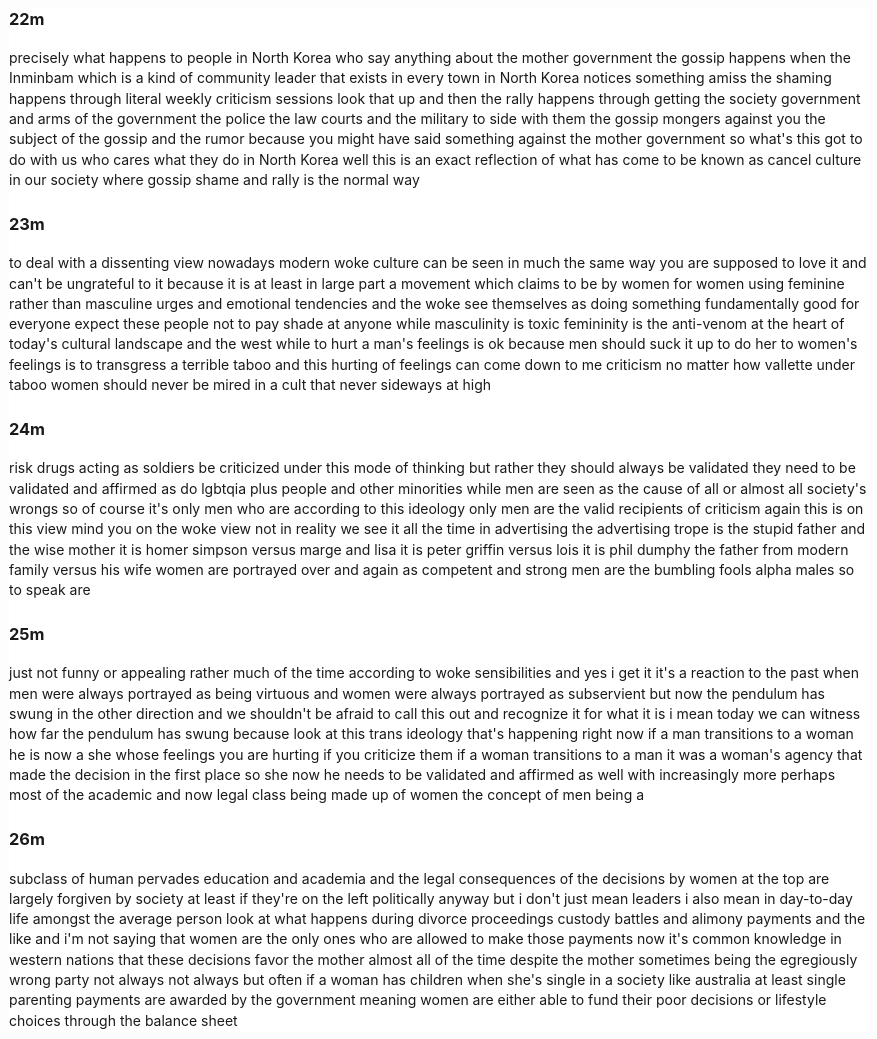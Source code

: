 ### 22m

precisely what happens to people in North Korea who say anything about the mother government the gossip happens when the Inminbam which is a kind of community leader that exists in every town in North Korea notices something amiss the shaming happens through literal weekly criticism sessions look that up and then the rally happens through getting the society government and arms of the government the police the law courts and the military to side with them the gossip mongers against you the subject of the gossip and the rumor because you might have said something against the mother government so what's this got to do with us who cares what they do in North Korea well this is an exact reflection of what has come to be known as cancel culture in our society where gossip shame and rally is the normal way

### 23m

to deal with a dissenting view nowadays modern woke culture can be seen in much the same way you are supposed to love it and can't be ungrateful to it because it is at least in large part a movement which claims to be by women for women using feminine rather than masculine urges and emotional tendencies and the woke see themselves as doing something fundamentally good for everyone expect these people not to pay shade at anyone while masculinity is toxic femininity is the anti-venom at the heart of today's cultural landscape and the west while to hurt a man's feelings is ok because men should suck it up to do her to women's feelings is to transgress a terrible taboo and this hurting of feelings can come down to me criticism no matter how vallette under taboo women should never be mired in a cult that never sideways at high

### 24m

risk drugs acting as soldiers be criticized under this mode of thinking but rather they should always be validated they need to be validated and affirmed as do lgbtqia plus people and other minorities while men are seen as the cause of all or almost all society's wrongs so of course it's only men who are according to this ideology only men are the valid recipients of criticism again this is on this view mind you on the woke view not in reality we see it all the time in advertising the advertising trope is the stupid father and the wise mother it is homer simpson versus marge and lisa it is peter griffin versus lois it is phil dumphy the father from modern family versus his wife women are portrayed over and again as competent and strong men are the bumbling fools alpha males so to speak are

### 25m

just not funny or appealing rather much of the time according to woke sensibilities and yes i get it it's a reaction to the past when men were always portrayed as being virtuous and women were always portrayed as subservient but now the pendulum has swung in the other direction and we shouldn't be afraid to call this out and recognize it for what it is i mean today we can witness how far the pendulum has swung because look at this trans ideology that's happening right now if a man transitions to a woman he is now a she whose feelings you are hurting if you criticize them if a woman transitions to a man it was a woman's agency that made the decision in the first place so she now he needs to be validated and affirmed as well with increasingly more perhaps most of the academic and now legal class being made up of women the concept of men being a

### 26m

subclass of human pervades education and academia and the legal consequences of the decisions by women at the top are largely forgiven by society at least if they're on the left politically anyway but i don't just mean leaders i also mean in day-to-day life amongst the average person look at what happens during divorce proceedings custody battles and alimony payments and the like and i'm not saying that women are the only ones who are allowed to make those payments now it's common knowledge in western nations that these decisions favor the mother almost all of the time despite the mother sometimes being the egregiously wrong party not always not always but often if a woman has children when she's single in a society like australia at least single parenting payments are awarded by the government meaning women are either able to fund their poor decisions or lifestyle choices through the balance sheet

